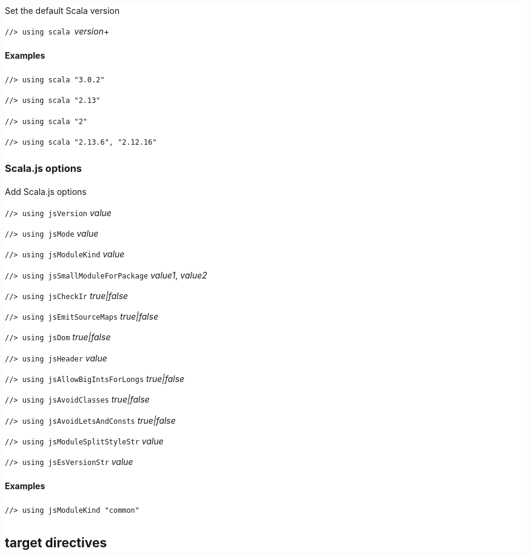 Set the default Scala version

`//> using scala `_version_+

#### Examples
`//> using scala "3.0.2"`

`//> using scala "2.13"`

`//> using scala "2"`

`//> using scala "2.13.6", "2.12.16"`

### Scala.js options

Add Scala.js options


`//> using jsVersion` _value_

`//> using jsMode` _value_

`//> using jsModuleKind` _value_

`//> using jsSmallModuleForPackage` _value1_, _value2_

`//> using jsCheckIr` _true|false_

`//> using jsEmitSourceMaps` _true|false_

`//> using jsDom` _true|false_

`//> using jsHeader` _value_

`//> using jsAllowBigIntsForLongs` _true|false_

`//> using jsAvoidClasses` _true|false_

`//> using jsAvoidLetsAndConsts` _true|false_

`//> using jsModuleSplitStyleStr` _value_

`//> using jsEsVersionStr` _value_


#### Examples
`//> using jsModuleKind "common"`


## target directives

